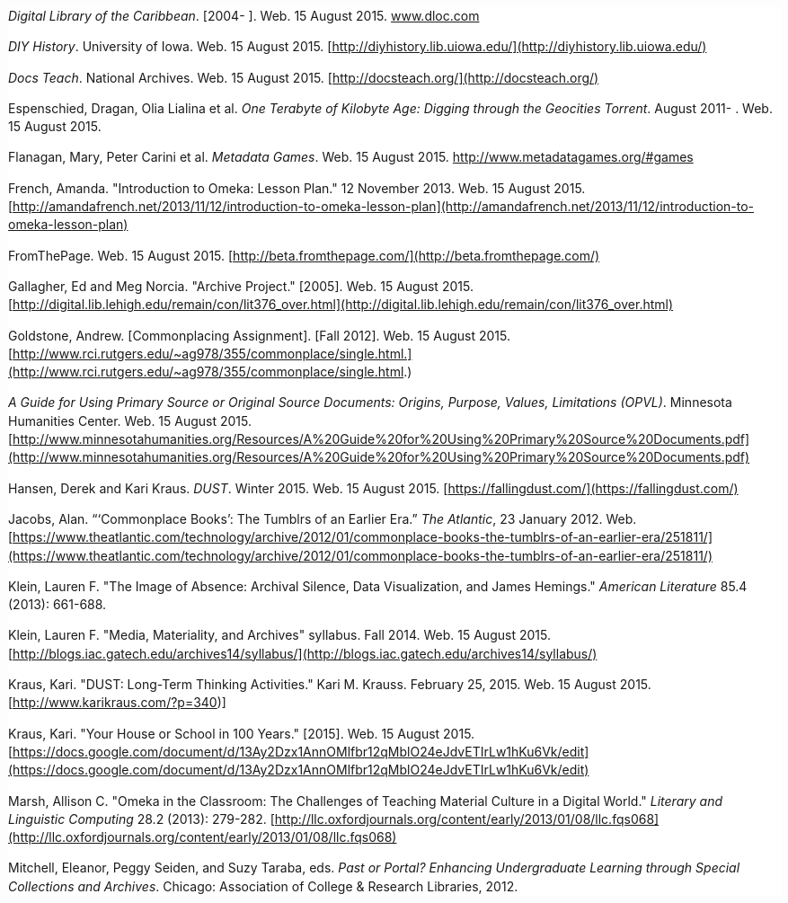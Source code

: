 *Digital Library of the Caribbean*. [2004- ]. Web. 15 August 2015. www.dloc.com

*DIY History*. University of Iowa. Web. 15 August 2015. [http://diyhistory.lib.uiowa.edu/](http://diyhistory.lib.uiowa.edu/)

*Docs Teach*. National Archives. Web. 15 August 2015. [http://docsteach.org/](http://docsteach.org/)

Espenschied, Dragan, Olia Lialina et al. *One Terabyte of Kilobyte Age: Digging through the Geocities Torrent*. August 2011- . Web. 15 August 2015.

Flanagan, Mary, Peter Carini et al. *Metadata Games*. Web. 15 August 2015. [http://www.metadatagames.org/#games ](http://www.metadatagames.org/#games )

French, Amanda. "Introduction to Omeka: Lesson Plan." 12 November 2013. Web. 15 August 2015. [http://amandafrench.net/2013/11/12/introduction-to-omeka-lesson-plan](http://amandafrench.net/2013/11/12/introduction-to-omeka-lesson-plan)

FromThePage.  Web. 15 August 2015. [http://beta.fromthepage.com/](http://beta.fromthepage.com/)

Gallagher, Ed and Meg Norcia. "Archive Project." [2005]. Web. 15 August 2015. [http://digital.lib.lehigh.edu/remain/con/lit376_over.html](http://digital.lib.lehigh.edu/remain/con/lit376_over.html)

Goldstone, Andrew. [Commonplacing Assignment]. [Fall 2012]. Web. 15 August 2015. [http://www.rci.rutgers.edu/~ag978/355/commonplace/single.html.](http://www.rci.rutgers.edu/~ag978/355/commonplace/single.html.)

*A Guide for Using Primary Source or Original Source Documents: Origins, Purpose, Values, Limitations (OPVL)*. Minnesota Humanities Center. Web. 15 August 2015. [http://www.minnesotahumanities.org/Resources/A%20Guide%20for%20Using%20Primary%20Source%20Documents.pdf](http://www.minnesotahumanities.org/Resources/A%20Guide%20for%20Using%20Primary%20Source%20Documents.pdf)

Hansen, Derek and Kari Kraus. *DUST*. Winter 2015. Web. 15 August 2015. [https://fallingdust.com/](https://fallingdust.com/)

Jacobs, Alan. “‘Commonplace Books’: The Tumblrs of an Earlier Era.”  *The Atlantic*, 23 January 2012. Web. [https://www.theatlantic.com/technology/archive/2012/01/commonplace-books-the-tumblrs-of-an-earlier-era/251811/](https://www.theatlantic.com/technology/archive/2012/01/commonplace-books-the-tumblrs-of-an-earlier-era/251811/)

Klein, Lauren F. "The Image of Absence: Archival Silence, Data Visualization, and James Hemings." *American Literature* 85.4 (2013): 661-688.

Klein, Lauren F. "Media, Materiality, and Archives" syllabus. Fall 2014. Web. 15 August 2015. [http://blogs.iac.gatech.edu/archives14/syllabus/](http://blogs.iac.gatech.edu/archives14/syllabus/)

Kraus, Kari. "DUST: Long-Term Thinking Activities." Kari M. Krauss. February 25, 2015. Web. 15 August 2015. [http://www.karikraus.com/?p=340)]

Kraus, Kari. "Your House or School in 100 Years." [2015]. Web. 15 August 2015. [https://docs.google.com/document/d/13Ay2Dzx1AnnOMlfbr12qMblO24eJdvETIrLw1hKu6Vk/edit](https://docs.google.com/document/d/13Ay2Dzx1AnnOMlfbr12qMblO24eJdvETIrLw1hKu6Vk/edit)

Marsh, Allison C. "Omeka in the Classroom: The Challenges of Teaching Material Culture in a Digital World." *Literary and Linguistic Computing* 28.2 (2013): 279-282.
[http://llc.oxfordjournals.org/content/early/2013/01/08/llc.fqs068](http://llc.oxfordjournals.org/content/early/2013/01/08/llc.fqs068)

Mitchell, Eleanor, Peggy Seiden, and Suzy Taraba, eds. *Past or Portal? Enhancing Undergraduate Learning through Special Collections and Archives*. Chicago: Association of College & Research Libraries, 2012.
